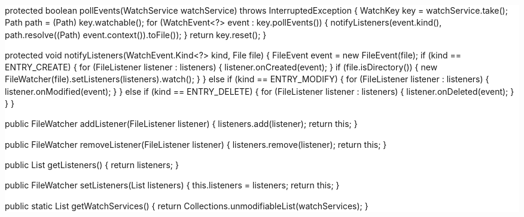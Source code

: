   protected boolean pollEvents(WatchService watchService) throws InterruptedException {
    WatchKey key = watchService.take();
    Path path = (Path) key.watchable();
    for (WatchEvent<?> event : key.pollEvents()) {
      notifyListeners(event.kind(), path.resolve((Path) event.context()).toFile());
    }
    return key.reset();
  }
  
  protected void notifyListeners(WatchEvent.Kind<?> kind, File file) {
    FileEvent event = new FileEvent(file);
    if (kind == ENTRY_CREATE) {
      for (FileListener listener : listeners) {
        listener.onCreated(event);
      }
      if (file.isDirectory()) {
        new FileWatcher(file).setListeners(listeners).watch();
      }
   } 
   else if (kind == ENTRY_MODIFY) {
     for (FileListener listener : listeners) {
       listener.onModified(event);
     }
   }
   else if (kind == ENTRY_DELETE) {
     for (FileListener listener : listeners) {
       listener.onDeleted(event);
     }
   }
  }
  
  public FileWatcher addListener(FileListener listener) {
    listeners.add(listener);
    return this;
  }
  
  public FileWatcher removeListener(FileListener listener) {
    listeners.remove(listener);
    return this;
  }
  
  public List<FileListener> getListeners() {
    return listeners;
  }
  
  public FileWatcher setListeners(List<FileListener> listeners) {
    this.listeners = listeners;
    return this;
  }
  
  public static List<WatchService> getWatchServices() {
    return Collections.unmodifiableList(watchServices);
  }
  